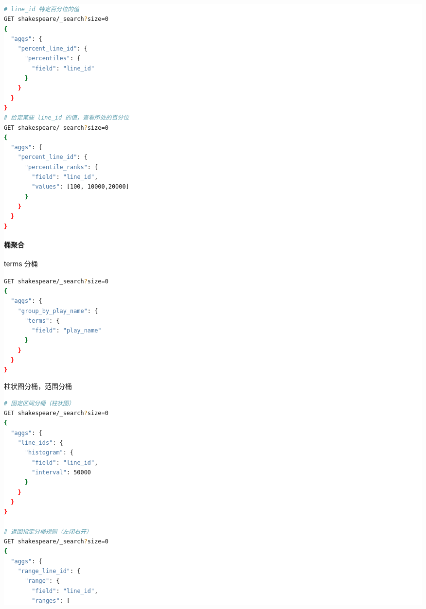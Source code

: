 ```bash
# line_id 特定百分位的值
GET shakespeare/_search?size=0
{
  "aggs": {
    "percent_line_id": {
      "percentiles": {
        "field": "line_id"
      }
    }
  }
}
# 给定某些 line_id 的值，查看所处的百分位
GET shakespeare/_search?size=0
{
  "aggs": {
    "percent_line_id": {
      "percentile_ranks": {
        "field": "line_id",
        "values": [100, 10000,20000]
      }
    }
  }
}
```

#### 桶聚合
terms 分桶

```bash
GET shakespeare/_search?size=0
{
  "aggs": {
    "group_by_play_name": {
      "terms": {
        "field": "play_name"
      }
    }
  }
}
```

柱状图分桶，范围分桶

```bash
# 固定区间分桶（柱状图）
GET shakespeare/_search?size=0
{
  "aggs": {
    "line_ids": {
      "histogram": {
        "field": "line_id",
        "interval": 50000
      }
    }
  }
}

# 返回指定分桶规则（左闭右开）
GET shakespeare/_search?size=0
{
  "aggs": {
    "range_line_id": {
      "range": {
        "field": "line_id",
        "ranges": [
```